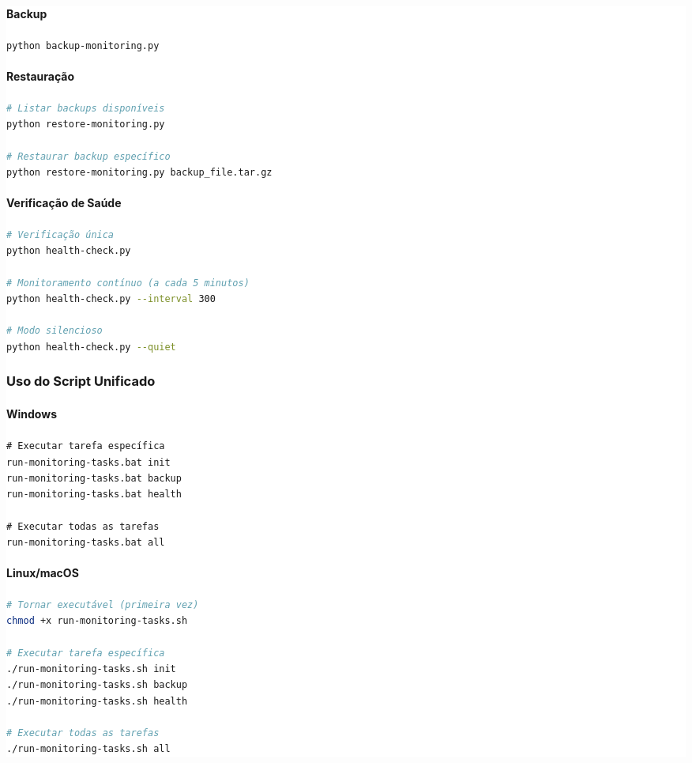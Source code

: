 #### Backup
```bash
python backup-monitoring.py
```

#### Restauração
```bash
# Listar backups disponíveis
python restore-monitoring.py

# Restaurar backup específico
python restore-monitoring.py backup_file.tar.gz
```

#### Verificação de Saúde
```bash
# Verificação única
python health-check.py

# Monitoramento contínuo (a cada 5 minutos)
python health-check.py --interval 300

# Modo silencioso
python health-check.py --quiet
```

### Uso do Script Unificado

#### Windows
```cmd
# Executar tarefa específica
run-monitoring-tasks.bat init
run-monitoring-tasks.bat backup
run-monitoring-tasks.bat health

# Executar todas as tarefas
run-monitoring-tasks.bat all
```

#### Linux/macOS
```bash
# Tornar executável (primeira vez)
chmod +x run-monitoring-tasks.sh

# Executar tarefa específica
./run-monitoring-tasks.sh init
./run-monitoring-tasks.sh backup
./run-monitoring-tasks.sh health

# Executar todas as tarefas
./run-monitoring-tasks.sh all
```
